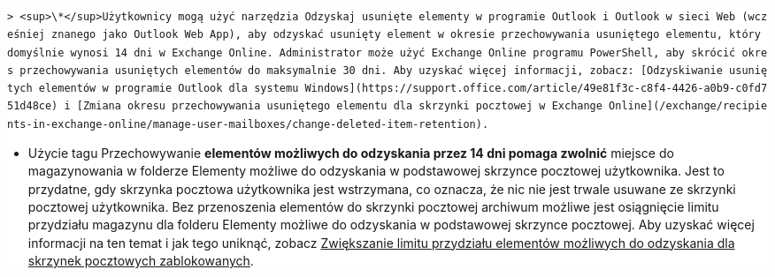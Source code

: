     > <sup>\*</sup>Użytkownicy mogą użyć narzędzia Odzyskaj usunięte elementy w programie Outlook i Outlook w sieci Web (wcześniej znanego jako Outlook Web App), aby odzyskać usunięty element w okresie przechowywania usuniętego elementu, który domyślnie wynosi 14 dni w Exchange Online. Administrator może użyć Exchange Online programu PowerShell, aby skrócić okres przechowywania usuniętych elementów do maksymalnie 30 dni. Aby uzyskać więcej informacji, zobacz: [Odzyskiwanie usuniętych elementów w programie Outlook dla systemu Windows](https://support.office.com/article/49e81f3c-c8f4-4426-a0b9-c0fd751d48ce) i [Zmiana okresu przechowywania usuniętego elementu dla skrzynki pocztowej w Exchange Online](/exchange/recipients-in-exchange-online/manage-user-mailboxes/change-deleted-item-retention).
  
- Użycie tagu Przechowywanie **elementów możliwych do odzyskania przez 14 dni pomaga zwolnić** miejsce do magazynowania w folderze Elementy możliwe do odzyskania w podstawowej skrzynce pocztowej użytkownika. Jest to przydatne, gdy skrzynka pocztowa użytkownika jest wstrzymana, co oznacza, że nic nie jest trwale usuwane ze skrzynki pocztowej użytkownika. Bez przenoszenia elementów do skrzynki pocztowej archiwum możliwe jest osiągnięcie limitu przydziału magazynu dla folderu Elementy możliwe do odzyskania w podstawowej skrzynce pocztowej. Aby uzyskać więcej informacji na ten temat i jak tego uniknąć, zobacz [Zwiększanie limitu przydziału elementów możliwych do odzyskania dla skrzynek pocztowych zablokowanych](./increase-the-recoverable-quota-for-mailboxes-on-hold.md).
